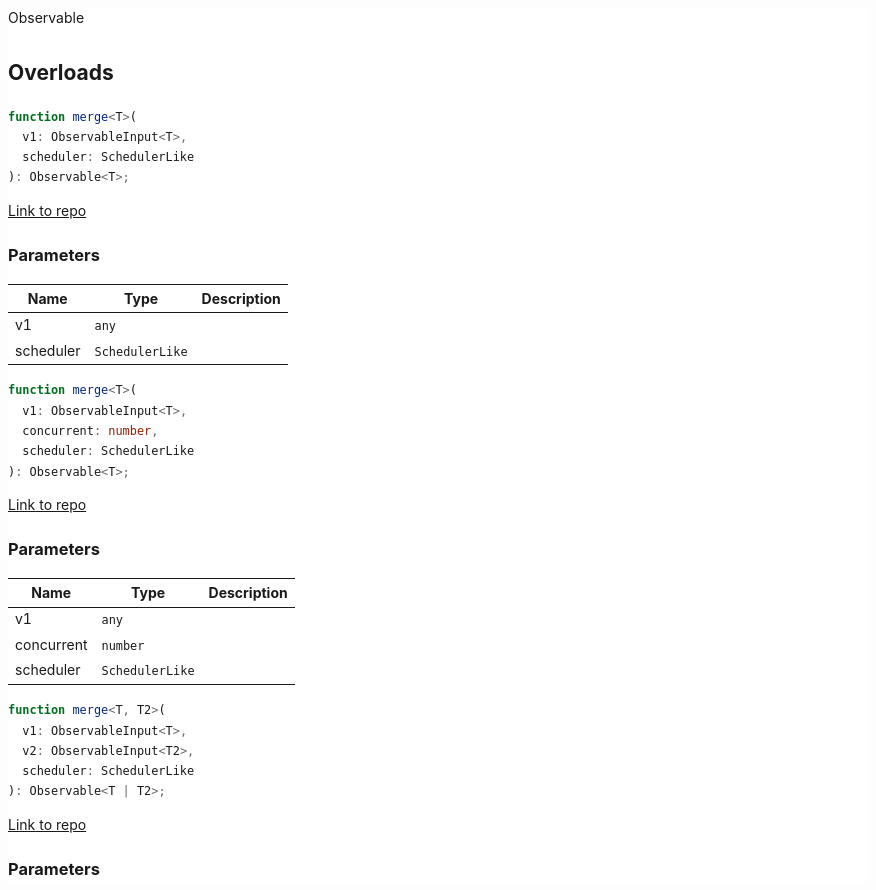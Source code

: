 Observable

## Overloads

```ts
function merge<T>(
  v1: ObservableInput<T>,
  scheduler: SchedulerLike
): Observable<T>;
```

[Link to repo](https://github.com/ReactiveX/rxjs/blob/master/src/internal/observable/merge.ts#L9-L9)

### Parameters

| Name      | Type            | Description |
| --------- | --------------- | ----------- |
| v1        | `any`           |             |
| scheduler | `SchedulerLike` |             |

```ts
function merge<T>(
  v1: ObservableInput<T>,
  concurrent: number,
  scheduler: SchedulerLike
): Observable<T>;
```

[Link to repo](https://github.com/ReactiveX/rxjs/blob/master/src/internal/observable/merge.ts#L11-L11)

### Parameters

| Name       | Type            | Description |
| ---------- | --------------- | ----------- |
| v1         | `any`           |             |
| concurrent | `number`        |             |
| scheduler  | `SchedulerLike` |             |

```ts
function merge<T, T2>(
  v1: ObservableInput<T>,
  v2: ObservableInput<T2>,
  scheduler: SchedulerLike
): Observable<T | T2>;
```

[Link to repo](https://github.com/ReactiveX/rxjs/blob/master/src/internal/observable/merge.ts#L13-L13)

### Parameters
